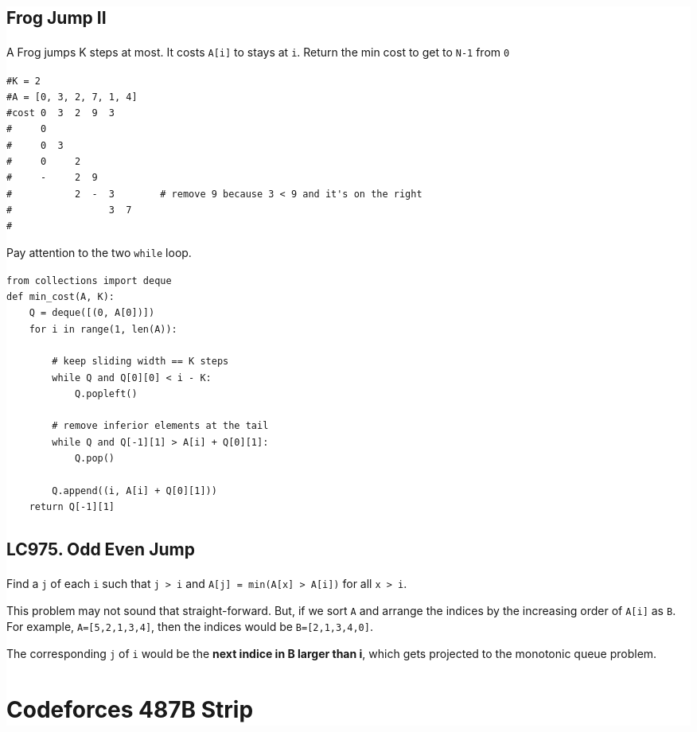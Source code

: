 ```
```
 
Frog Jump II
---

A Frog jumps K steps at most. It costs `A[i]` to stays at `i`.
Return the min cost to get to `N-1` from `0`

```
#K = 2
#A = [0, 3, 2, 7, 1, 4]
#cost 0  3  2  9  3
#     0
#     0  3
#     0     2
#     -     2  9
#           2  -  3        # remove 9 because 3 < 9 and it's on the right
#                 3  7
#
```

Pay attention to the two `while` loop.
```
from collections import deque
def min_cost(A, K):
    Q = deque([(0, A[0])])
    for i in range(1, len(A)):
        
        # keep sliding width == K steps
        while Q and Q[0][0] < i - K:
            Q.popleft()
            
        # remove inferior elements at the tail
        while Q and Q[-1][1] > A[i] + Q[0][1]:
            Q.pop()

        Q.append((i, A[i] + Q[0][1]))
    return Q[-1][1]
```

**LC975. Odd Even Jump**
---
Find a `j` of each `i` such that `j > i` and `A[j] = min(A[x] > A[i])` for all `x > i`.

This problem may not sound that straight-forward. But, if we sort `A` and arrange the indices by the increasing order of `A[i]` as `B`.
For example, `A=[5,2,1,3,4]`, then the indices would be `B=[2,1,3,4,0]`.

The corresponding `j` of `i` would be the **next indice in B larger than i**, which gets projected to the monotonic queue problem.


Codeforces 487B Strip
===
